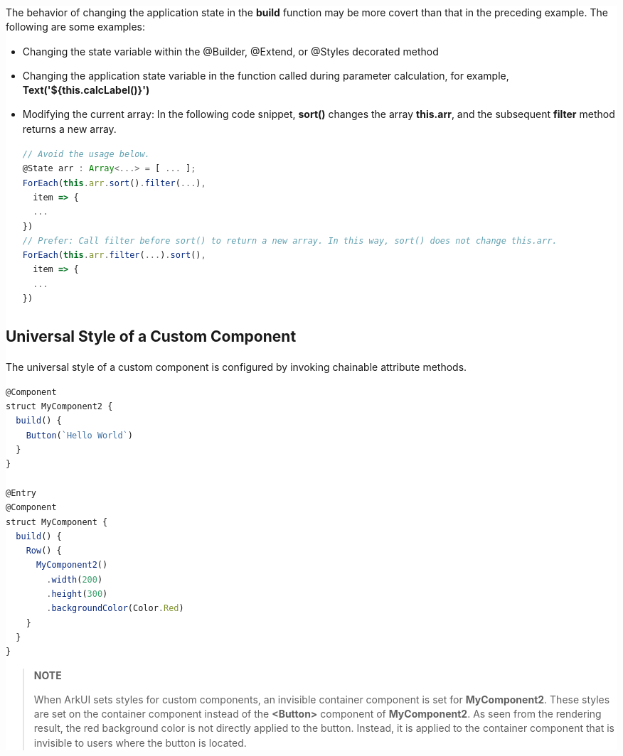   The behavior of changing the application state in the **build** function may be more covert than that in the preceding example. The following are some examples:

  - Changing the state variable within the \@Builder, \@Extend, or \@Styles decorated method

  - Changing the application state variable in the function called during parameter calculation, for example, **Text('${this.calcLabel()}')**

  - Modifying the current array: In the following code snippet, **sort()** changes the array **this.arr**, and the subsequent **filter** method returns a new array.

    ```ts
    // Avoid the usage below.
    @State arr : Array<...> = [ ... ];
    ForEach(this.arr.sort().filter(...), 
      item => { 
      ...
    })
    // Prefer: Call filter before sort() to return a new array. In this way, sort() does not change this.arr.
    ForEach(this.arr.filter(...).sort(), 
      item => { 
      ...
    })
    ```

## Universal Style of a Custom Component

The universal style of a custom component is configured by invoking chainable attribute methods.


```ts
@Component
struct MyComponent2 {
  build() {
    Button(`Hello World`)
  }
}

@Entry
@Component
struct MyComponent {
  build() {
    Row() {
      MyComponent2()
        .width(200)
        .height(300)
        .backgroundColor(Color.Red)
    }
  }
}
```

> **NOTE**
>
> When ArkUI sets styles for custom components, an invisible container component is set for **MyComponent2**. These styles are set on the container component instead of the **\<Button>** component of **MyComponent2**. As seen from the rendering result, the red background color is not directly applied to the button. Instead, it is applied to the container component that is invisible to users where the button is located.

 

